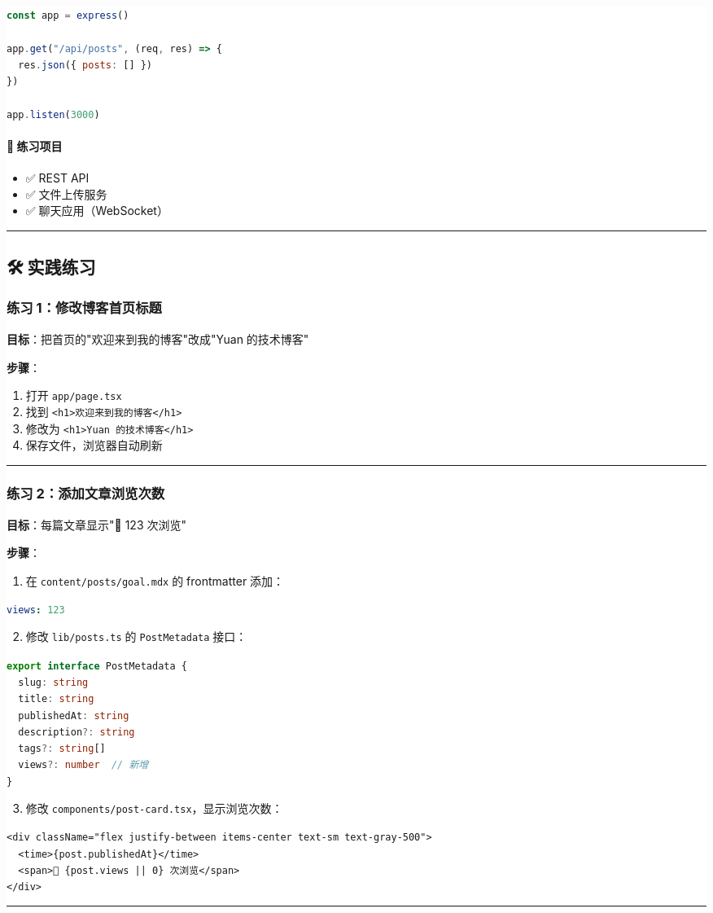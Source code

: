 ```javascript
const app = express()

app.get("/api/posts", (req, res) => {
  res.json({ posts: [] })
})

app.listen(3000)
```

#### 🎯 练习项目
- ✅ REST API
- ✅ 文件上传服务
- ✅ 聊天应用（WebSocket）

---

## 🛠️ 实践练习

### 练习 1：修改博客首页标题

**目标**：把首页的"欢迎来到我的博客"改成"Yuan 的技术博客"

**步骤**：
1. 打开 `app/page.tsx`
2. 找到 `<h1>欢迎来到我的博客</h1>`
3. 修改为 `<h1>Yuan 的技术博客</h1>`
4. 保存文件，浏览器自动刷新

---

### 练习 2：添加文章浏览次数

**目标**：每篇文章显示"👀 123 次浏览"

**步骤**：
1. 在 `content/posts/goal.mdx` 的 frontmatter 添加：
```yaml
views: 123
```

2. 修改 `lib/posts.ts` 的 `PostMetadata` 接口：
```typescript
export interface PostMetadata {
  slug: string
  title: string
  publishedAt: string
  description?: string
  tags?: string[]
  views?: number  // 新增
}
```

3. 修改 `components/post-card.tsx`，显示浏览次数：
```tsx
<div className="flex justify-between items-center text-sm text-gray-500">
  <time>{post.publishedAt}</time>
  <span>👀 {post.views || 0} 次浏览</span>
</div>
```

---